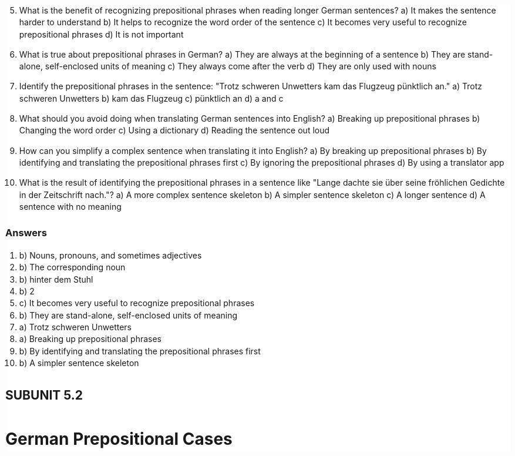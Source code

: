 5. What is the benefit of recognizing prepositional phrases when reading longer German sentences?
a) It makes the sentence harder to understand
b) It helps to recognize the word order of the sentence
c) It becomes very useful to recognize prepositional phrases
d) It is not important

6. What is true about prepositional phrases in German?
a) They are always at the beginning of a sentence
b) They are stand-alone, self-enclosed units of meaning
c) They always come after the verb
d) They are only used with nouns

7. Identify the prepositional phrases in the sentence: "Trotz schweren Unwetters kam das Flugzeug pünktlich an."
a) Trotz schweren Unwetters
b) kam das Flugzeug
c) pünktlich an
d) a and c

8. What should you avoid doing when translating German sentences into English?
a) Breaking up prepositional phrases
b) Changing the word order
c) Using a dictionary
d) Reading the sentence out loud

9. How can you simplify a complex sentence when translating it into English?
a) By breaking up prepositional phrases
b) By identifying and translating the prepositional phrases first
c) By ignoring the prepositional phrases
d) By using a translator app

10. What is the result of identifying the prepositional phrases in a sentence like "Lange dachte sie über seine fröhlichen Gedichte in der Zeitschrift nach."?
a) A more complex sentence skeleton
b) A simpler sentence skeleton
c) A longer sentence
d) A sentence with no meaning

### Answers

1. b) Nouns, pronouns, and sometimes adjectives
2. b) The corresponding noun
3. b) hinter dem Stuhl
4. b) 2
5. c) It becomes very useful to recognize prepositional phrases
6. b) They are stand-alone, self-enclosed units of meaning
7. a) Trotz schweren Unwetters
8. a) Breaking up prepositional phrases
9. b) By identifying and translating the prepositional phrases first
10. b) A simpler sentence skeleton



## SUBUNIT 5.2 
 **German Prepositional Cases**
=====================================
